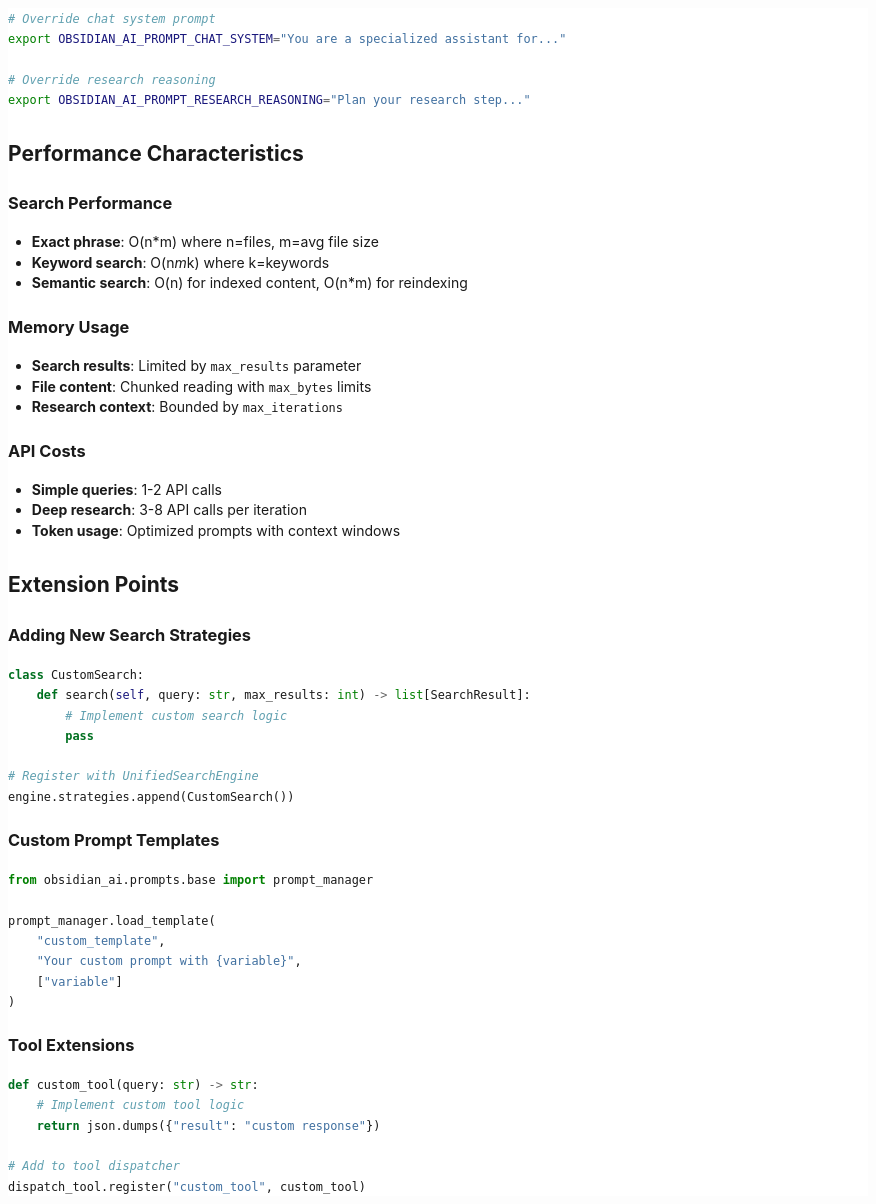 ```bash
# Override chat system prompt
export OBSIDIAN_AI_PROMPT_CHAT_SYSTEM="You are a specialized assistant for..."

# Override research reasoning
export OBSIDIAN_AI_PROMPT_RESEARCH_REASONING="Plan your research step..."
```

## Performance Characteristics

### Search Performance
- **Exact phrase**: O(n*m) where n=files, m=avg file size
- **Keyword search**: O(n*m*k) where k=keywords
- **Semantic search**: O(n) for indexed content, O(n*m) for reindexing

### Memory Usage
- **Search results**: Limited by `max_results` parameter
- **File content**: Chunked reading with `max_bytes` limits
- **Research context**: Bounded by `max_iterations`

### API Costs
- **Simple queries**: 1-2 API calls
- **Deep research**: 3-8 API calls per iteration
- **Token usage**: Optimized prompts with context windows

## Extension Points

### Adding New Search Strategies
```python
class CustomSearch:
    def search(self, query: str, max_results: int) -> list[SearchResult]:
        # Implement custom search logic
        pass

# Register with UnifiedSearchEngine
engine.strategies.append(CustomSearch())
```

### Custom Prompt Templates
```python
from obsidian_ai.prompts.base import prompt_manager

prompt_manager.load_template(
    "custom_template",
    "Your custom prompt with {variable}",
    ["variable"]
)
```

### Tool Extensions
```python
def custom_tool(query: str) -> str:
    # Implement custom tool logic
    return json.dumps({"result": "custom response"})

# Add to tool dispatcher
dispatch_tool.register("custom_tool", custom_tool)
```
